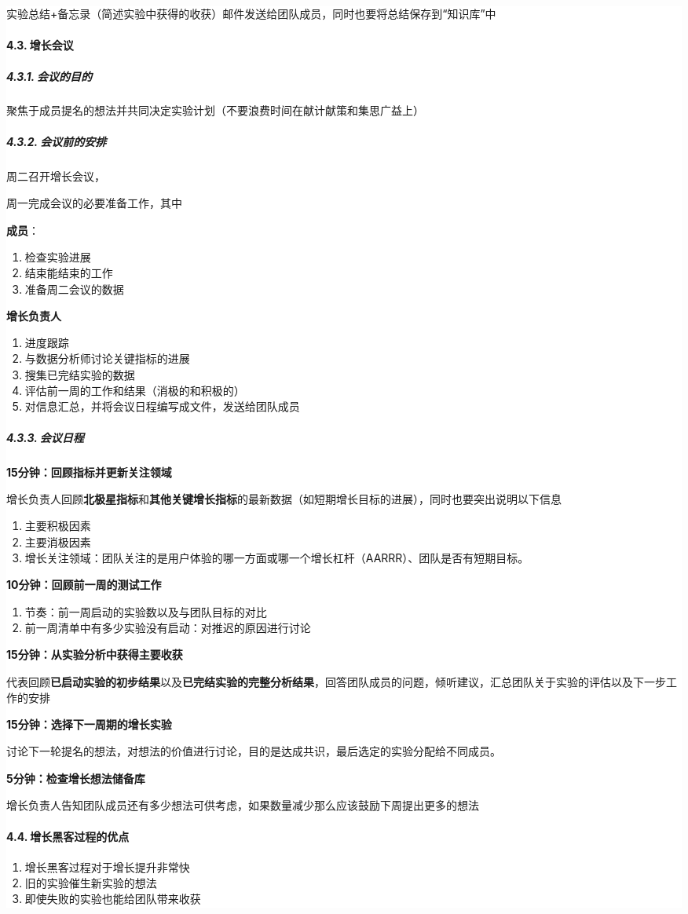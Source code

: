实验总结+备忘录（简述实验中获得的收获）邮件发送给团队成员，同时也要将总结保存到“知识库”中

#### 4.3. 增长会议

##### 4.3.1. 会议的目的

聚焦于成员提名的想法并共同决定实验计划（不要浪费时间在献计献策和集思广益上）

##### 4.3.2. 会议前的安排

周二召开增长会议，

周一完成会议的必要准备工作，其中

**成员**：

1.  检查实验进展
2.  结束能结束的工作
3.  准备周二会议的数据

**增长负责人**

1.  进度跟踪
2.  与数据分析师讨论关键指标的进展
3.  搜集已完结实验的数据
4.  评估前一周的工作和结果（消极的和积极的）
5.  对信息汇总，并将会议日程编写成文件，发送给团队成员

##### 4.3.3. 会议日程

**15分钟：回顾指标并更新关注领域**

增长负责人回顾**北极星指标**和**其他关键增长指标**的最新数据（如短期增长目标的进展），同时也要突出说明以下信息

1.  主要积极因素
2.  主要消极因素
3.  增长关注领域：团队关注的是用户体验的哪一方面或哪一个增长杠杆（AARRR）、团队是否有短期目标。

**10分钟：回顾前一周的测试工作**

1.  节奏：前一周启动的实验数以及与团队目标的对比
2.  前一周清单中有多少实验没有启动：对推迟的原因进行讨论

**15分钟：从实验分析中获得主要收获**

代表回顾**已启动实验的初步结果**以及**已完结实验的完整分析结果**，回答团队成员的问题，倾听建议，汇总团队关于实验的评估以及下一步工作的安排

**15分钟：选择下一周期的增长实验**

讨论下一轮提名的想法，对想法的价值进行讨论，目的是达成共识，最后选定的实验分配给不同成员。

**5分钟：检查增长想法储备库**

增长负责人告知团队成员还有多少想法可供考虑，如果数量减少那么应该鼓励下周提出更多的想法

#### 4.4. 增长黑客过程的优点

1.  增长黑客过程对于增长提升非常快
2.  旧的实验催生新实验的想法
3.  即使失败的实验也能给团队带来收获
